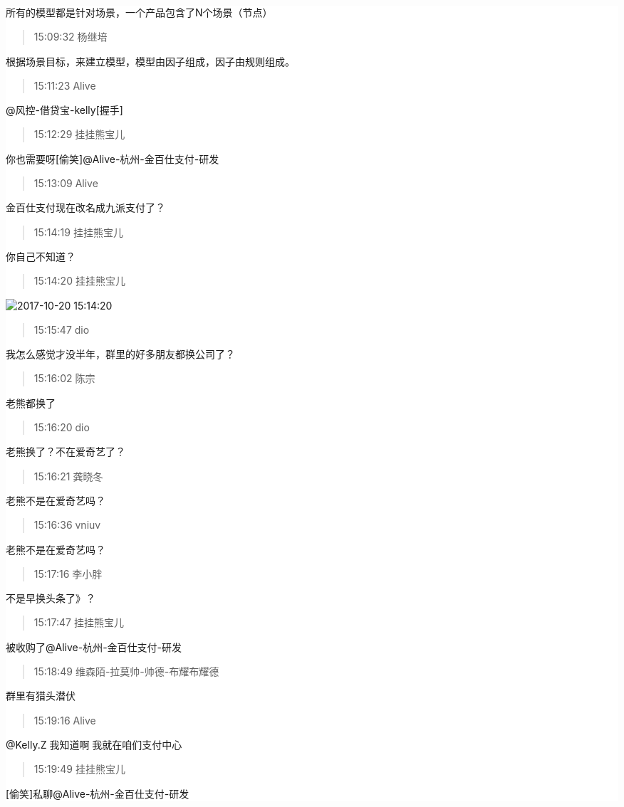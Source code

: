 所有的模型都是针对场景，一个产品包含了N个场景（节点）  
   
> 15:09:32  杨继培  
   
根据场景目标，来建立模型，模型由因子组成，因子由规则组成。  
   
> 15:11:23  Alive  
   
@风控-借贷宝-kelly[握手]  
   
> 15:12:29  挂挂熊宝儿  
   
你也需要呀[偷笑]@Alive-杭州-金百仕支付-研发   
   
> 15:13:09  Alive  
   
金百仕支付现在改名成九派支付了？  
   
> 15:14:19  挂挂熊宝儿  
   
你自己不知道？  
   
> 15:14:20  挂挂熊宝儿  
   
![2017-10-20 15:14:20](http://wechat.lixf.cn/img/20171020_151420.png) 
   
> 15:15:47  dio  
   
我怎么感觉才没半年，群里的好多朋友都换公司了？  
   
> 15:16:02  陈宗  
   
老熊都换了  
   
> 15:16:20  dio  
   
老熊换了？不在爱奇艺了？  
   
> 15:16:21  龚晓冬  
   
老熊不是在爱奇艺吗？  
   
> 15:16:36  vniuv  
   
老熊不是在爱奇艺吗？  
   
> 15:17:16  李小胖  
   
不是早换头条了》？  
   
> 15:17:47  挂挂熊宝儿  
   
被收购了@Alive-杭州-金百仕支付-研发   
   
> 15:18:49  维森陌-拉莫帅-帅德-布耀布耀德  
   
群里有猎头潜伏  
   
> 15:19:16  Alive  
   
@Kelly.Z  我知道啊 我就在咱们支付中心  
   
> 15:19:49  挂挂熊宝儿  
   
[偷笑]私聊@Alive-杭州-金百仕支付-研发   
   
